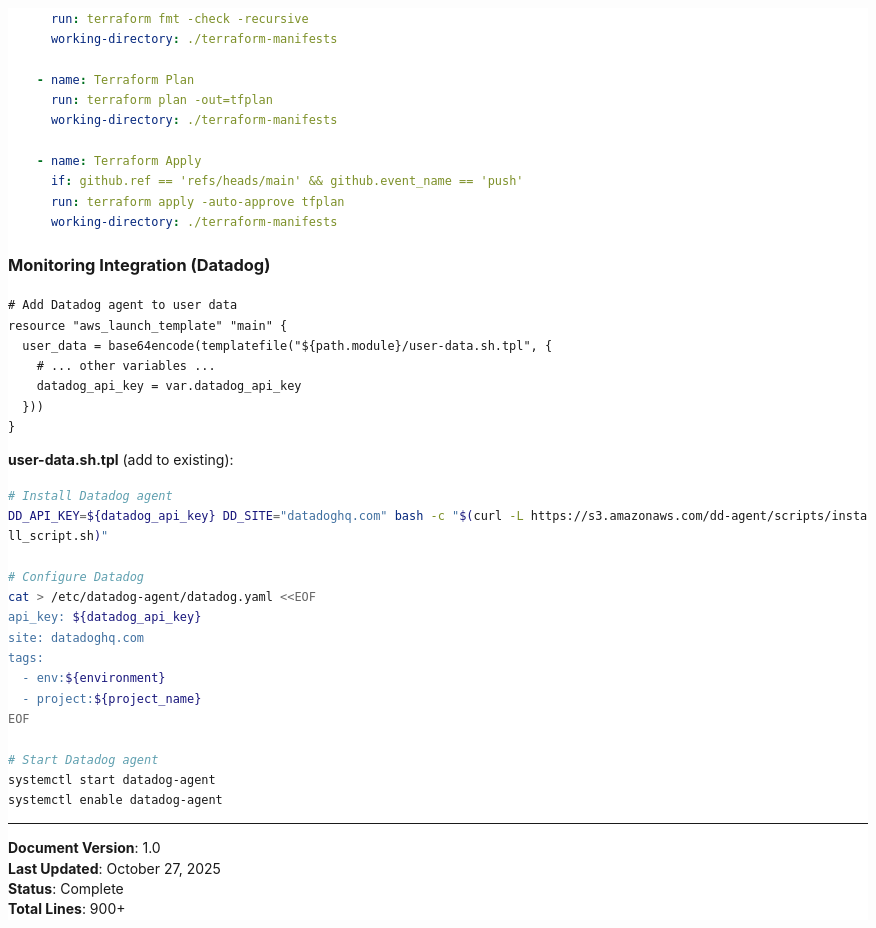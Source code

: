 ```yaml
      run: terraform fmt -check -recursive
      working-directory: ./terraform-manifests
    
    - name: Terraform Plan
      run: terraform plan -out=tfplan
      working-directory: ./terraform-manifests
    
    - name: Terraform Apply
      if: github.ref == 'refs/heads/main' && github.event_name == 'push'
      run: terraform apply -auto-approve tfplan
      working-directory: ./terraform-manifests
```

### Monitoring Integration (Datadog)

```hcl
# Add Datadog agent to user data
resource "aws_launch_template" "main" {
  user_data = base64encode(templatefile("${path.module}/user-data.sh.tpl", {
    # ... other variables ...
    datadog_api_key = var.datadog_api_key
  }))
}
```

**user-data.sh.tpl** (add to existing):
```bash
# Install Datadog agent
DD_API_KEY=${datadog_api_key} DD_SITE="datadoghq.com" bash -c "$(curl -L https://s3.amazonaws.com/dd-agent/scripts/install_script.sh)"

# Configure Datadog
cat > /etc/datadog-agent/datadog.yaml <<EOF
api_key: ${datadog_api_key}
site: datadoghq.com
tags:
  - env:${environment}
  - project:${project_name}
EOF

# Start Datadog agent
systemctl start datadog-agent
systemctl enable datadog-agent
```

---

**Document Version**: 1.0  
**Last Updated**: October 27, 2025  
**Status**: Complete  
**Total Lines**: 900+

